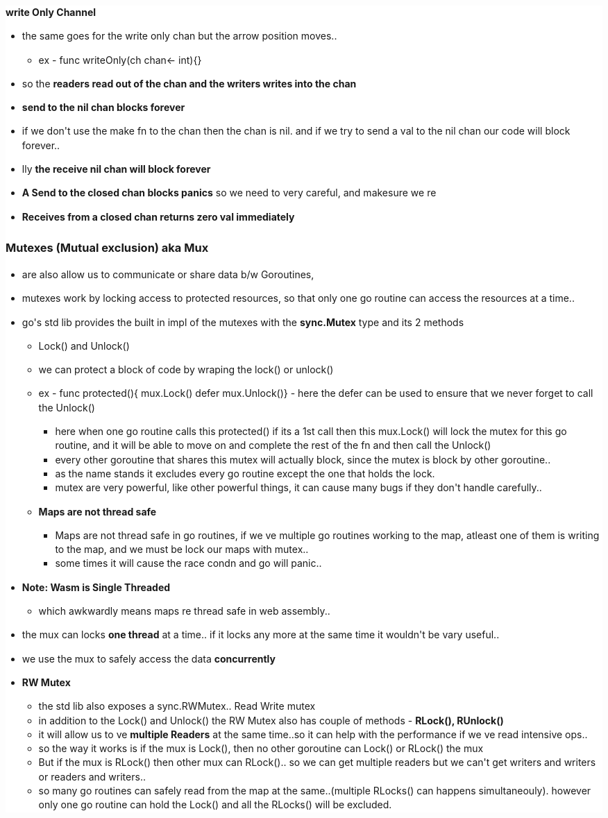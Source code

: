 **write Only Channel**

- the same goes for the write only chan but the arrow position moves..

  - ex - func writeOnly(ch chan<- int){}

- so the **readers read out of the chan and the writers writes into the chan**

- **send to the nil chan blocks forever**

- if we don't use the make fn to the chan then the chan is nil. and if we try to send a val to the nil chan our code will block forever..
- lly **the receive nil chan will block forever**

- **A Send to the closed chan blocks panics** so we need to very careful, and makesure we re

- **Receives from a closed chan returns zero val immediately**

### Mutexes (Mutual exclusion) aka Mux

- are also allow us to communicate or share data b/w Goroutines,
- mutexes work by locking access to protected resources, so that only one go routine can access the resources at a time..
- go's std lib provides the built in impl of the mutexes with the **sync.Mutex** type and its 2 methods

  - Lock() and Unlock()
  - we can protect a block of code by wraping the lock() or unlock()
  - ex - func protected(){
    mux.Lock()
    defer mux.Unlock()} - here the defer can be used to ensure that we never forget to call the Unlock()

    - here when one go routine calls this protected() if its a 1st call then this mux.Lock() will lock the mutex for this go routine, and it will be able to move on and complete the rest of the fn and then call the Unlock()
    - every other goroutine that shares this mutex will actually block, since the mutex is block by other goroutine..
    - as the name stands it excludes every go routine except the one that holds the lock.
    - mutex are very powerful, like other powerful things, it can cause many bugs if they don't handle carefully..

  - **Maps are not thread safe**
    - Maps are not thread safe in go routines, if we ve multiple go routines working to the map, atleast one of them is writing to the map, and we must be lock our maps with mutex..
    - some times it will cause the race condn and go will panic..

- **Note: Wasm is Single Threaded**

  - which awkwardly means maps re thread safe in web assembly..

- the mux can locks **one thread** at a time.. if it locks any more at the same time it wouldn't be vary useful..
- we use the mux to safely access the data **concurrently**

- **RW Mutex**

  - the std lib also exposes a sync.RWMutex.. Read Write mutex
  - in addition to the Lock() and Unlock() the RW Mutex also has couple of methods - **RLock(), RUnlock()**
  - it will allow us to ve **multiple Readers** at the same time..so it can help with the performance if we ve read intensive ops..
  - so the way it works is if the mux is Lock(), then no other goroutine can Lock() or RLock() the mux
  - But if the mux is RLock() then other mux can RLock().. so we can get multiple readers but we can't get writers and writers or readers and writers..
  - so many go routines can safely read from the map at the same..(multiple RLocks() can happens simultaneouly). however only one go routine can hold the Lock() and all the RLocks() will be excluded.
